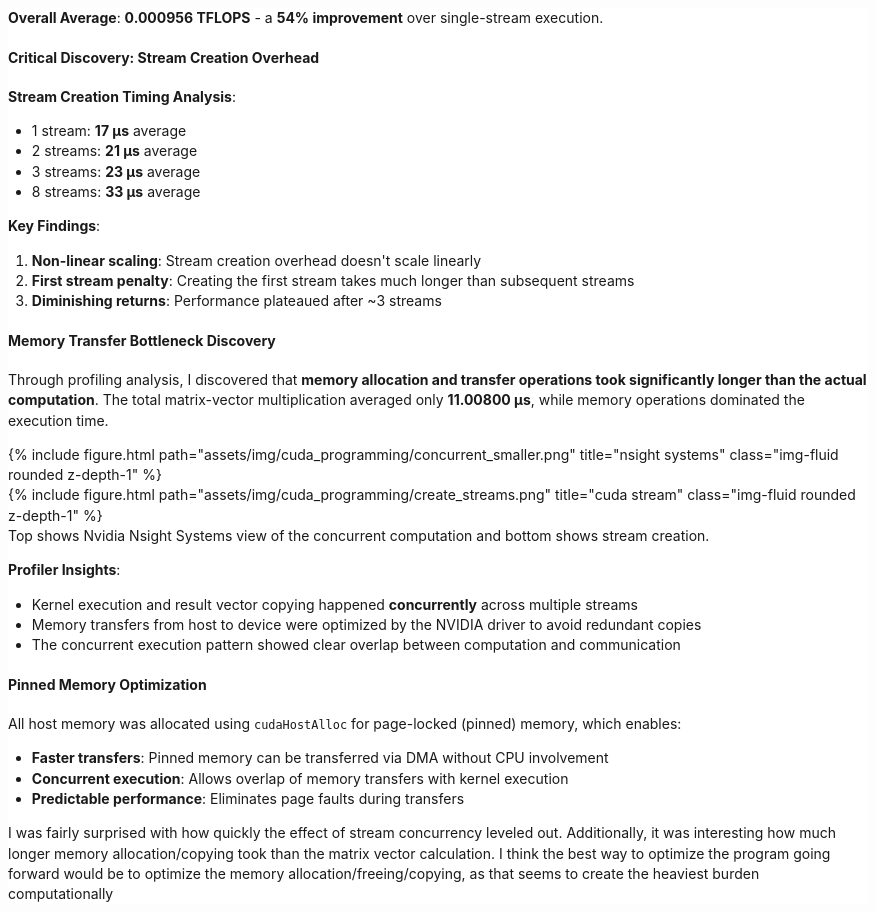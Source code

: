 **Overall Average**: **0.000956 TFLOPS** - a **54% improvement** over single-stream execution.

#### Critical Discovery: Stream Creation Overhead

**Stream Creation Timing Analysis**:
- 1 stream: **17 μs** average
- 2 streams: **21 μs** average  
- 3 streams: **23 μs** average
- 8 streams: **33 μs** average

**Key Findings**:
1. **Non-linear scaling**: Stream creation overhead doesn't scale linearly
2. **First stream penalty**: Creating the first stream takes much longer than subsequent streams
3. **Diminishing returns**: Performance plateaued after ~3 streams

#### Memory Transfer Bottleneck Discovery


Through profiling analysis, I discovered that **memory allocation and transfer operations took significantly longer than the actual computation**. The total matrix-vector multiplication averaged only **11.00800 μs**, while memory operations dominated the execution time.

<div class="row justify-content-sm-center">
    <div class="col-sm-8 mt-3 mt-md-0">
        {% include figure.html path="assets/img/cuda_programming/concurrent_smaller.png" title="nsight systems" class="img-fluid rounded z-depth-1" %}
    </div>
    <div class="col-sm-4 mt-3 mt-md-0">
        {% include figure.html path="assets/img/cuda_programming/create_streams.png" title="cuda stream" class="img-fluid rounded z-depth-1" %}
    </div>
</div>
<div class="caption">
    Top shows Nvidia Nsight Systems view of the concurrent computation and bottom shows stream creation.
</div>



**Profiler Insights**: 
- Kernel execution and result vector copying happened **concurrently** across multiple streams
- Memory transfers from host to device were optimized by the NVIDIA driver to avoid redundant copies
- The concurrent execution pattern showed clear overlap between computation and communication

#### Pinned Memory Optimization

All host memory was allocated using `cudaHostAlloc` for page-locked (pinned) memory, which enables:
- **Faster transfers**: Pinned memory can be transferred via DMA without CPU involvement
- **Concurrent execution**: Allows overlap of memory transfers with kernel execution
- **Predictable performance**: Eliminates page faults during transfers

I was fairly surprised with how quickly the effect of stream concurrency leveled out. Additionally, it was interesting
how much longer memory allocation/copying took than the matrix vector calculation. I think the best way to optimize
the program going forward would be to optimize the memory allocation/freeing/copying, as that seems to create the
heaviest burden computationally
